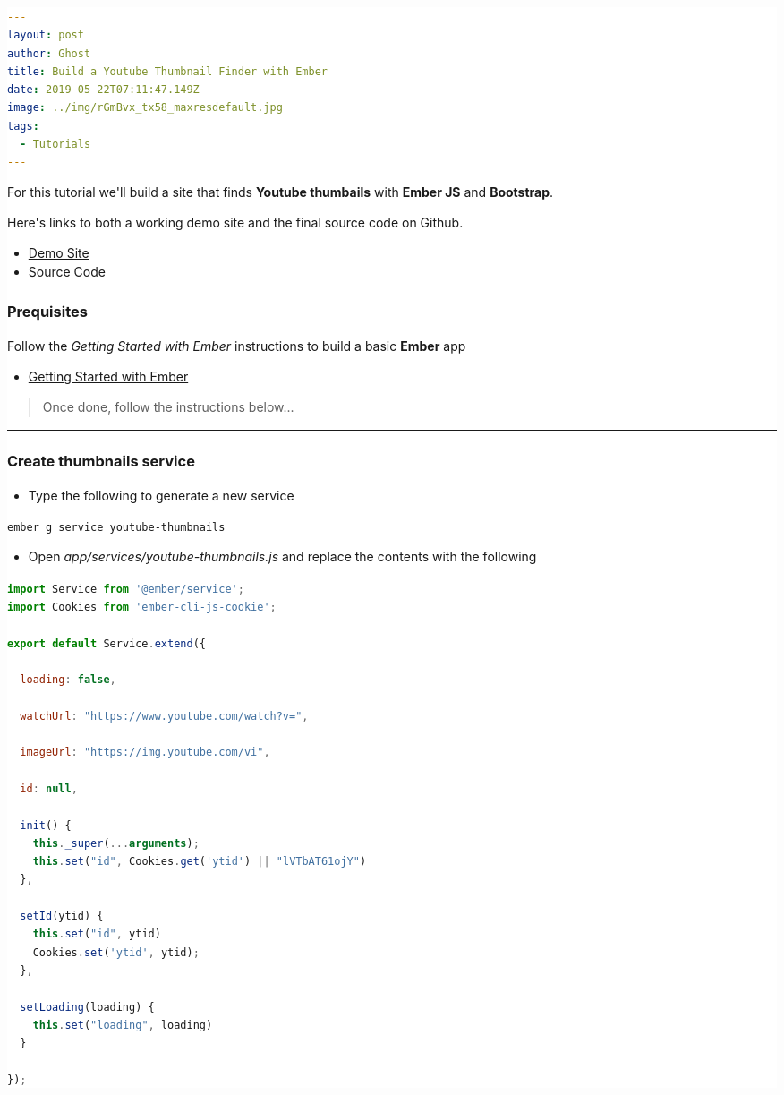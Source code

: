 ```yaml
---
layout: post
author: Ghost
title: Build a Youtube Thumbnail Finder with Ember
date: 2019-05-22T07:11:47.149Z
image: ../img/rGmBvx_tx58_maxresdefault.jpg
tags:
  - Tutorials
---
```

For this tutorial we'll build a site that finds **Youtube thumbails** with **Ember JS** and **Bootstrap**.

Here's links to both a working demo site and the final source code on Github.

- [Demo Site](https://clarkeanimation.com/apps/ember/youtube-thumbnails/)
- [Source Code](https://www.github.com/clarkeadg)

### Prequisites
Follow the *Getting Started with Ember* instructions to build a basic **Ember** app

- [Getting Started with Ember](/posts/ember-tutorial-basic-app)

> Once done, follow the instructions below...

---

### Create thumbnails service

- Type the following to generate a new service

```sh
ember g service youtube-thumbnails
```

- Open *app/services/youtube-thumbnails.js* and replace the contents with the following 

```javascript
import Service from '@ember/service';
import Cookies from 'ember-cli-js-cookie';

export default Service.extend({

  loading: false,

  watchUrl: "https://www.youtube.com/watch?v=",

  imageUrl: "https://img.youtube.com/vi",

  id: null,

  init() {
    this._super(...arguments);
    this.set("id", Cookies.get('ytid') || "lVTbAT61ojY")
  },

  setId(ytid) {
    this.set("id", ytid)
    Cookies.set('ytid', ytid);
  },

  setLoading(loading) {
    this.set("loading", loading)
  }

});
```